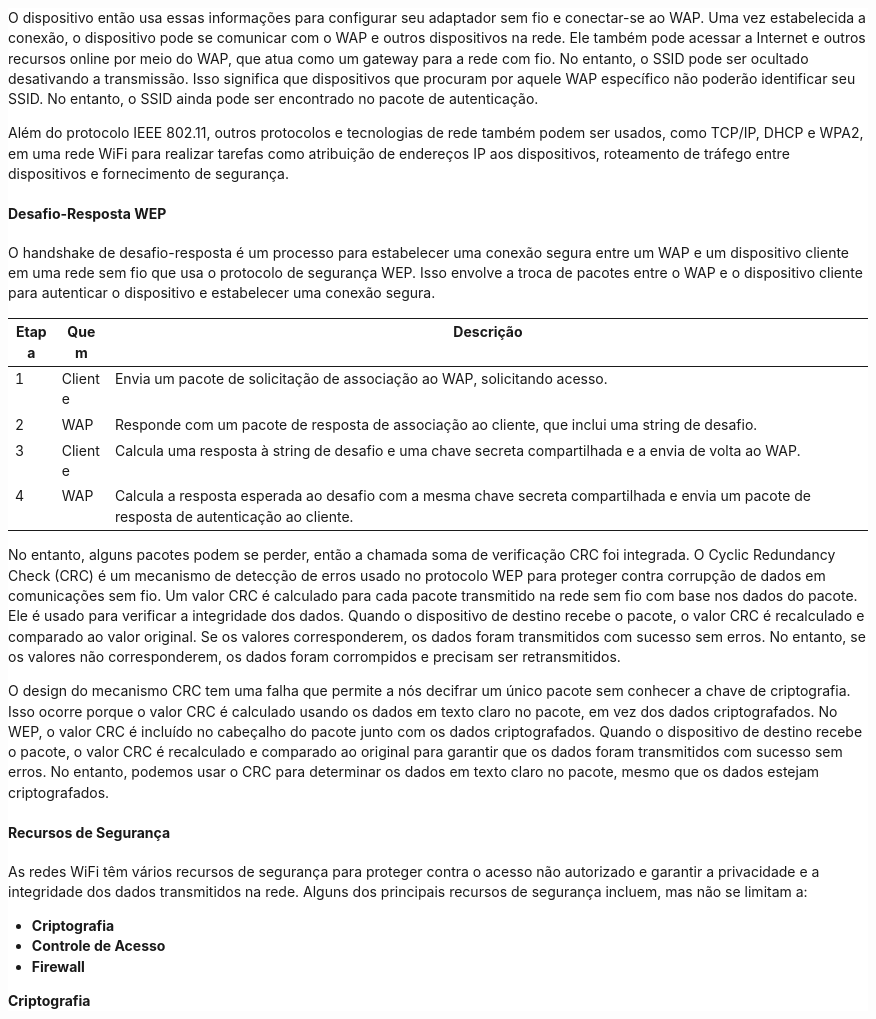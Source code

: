 O dispositivo então usa essas informações para configurar seu adaptador sem fio e conectar-se ao WAP. Uma vez estabelecida a conexão, o dispositivo pode se comunicar com o WAP e outros dispositivos na rede. Ele também pode acessar a Internet e outros recursos online por meio do WAP, que atua como um gateway para a rede com fio. No entanto, o SSID pode ser ocultado desativando a transmissão. Isso significa que dispositivos que procuram por aquele WAP específico não poderão identificar seu SSID. No entanto, o SSID ainda pode ser encontrado no pacote de autenticação.

Além do protocolo IEEE 802.11, outros protocolos e tecnologias de rede também podem ser usados, como TCP/IP, DHCP e WPA2, em uma rede WiFi para realizar tarefas como atribuição de endereços IP aos dispositivos, roteamento de tráfego entre dispositivos e fornecimento de segurança.

#### Desafio-Resposta WEP

O handshake de desafio-resposta é um processo para estabelecer uma conexão segura entre um WAP e um dispositivo cliente em uma rede sem fio que usa o protocolo de segurança WEP. Isso envolve a troca de pacotes entre o WAP e o dispositivo cliente para autenticar o dispositivo e estabelecer uma conexão segura.

| Etapa | Quem    | Descrição                                                             |
|-------|---------|----------------------------------------------------------------------|
| 1     | Cliente | Envia um pacote de solicitação de associação ao WAP, solicitando acesso. |
| 2     | WAP     | Responde com um pacote de resposta de associação ao cliente, que inclui uma string de desafio. |
| 3     | Cliente | Calcula uma resposta à string de desafio e uma chave secreta compartilhada e a envia de volta ao WAP. |
| 4     | WAP     | Calcula a resposta esperada ao desafio com a mesma chave secreta compartilhada e envia um pacote de resposta de autenticação ao cliente. |

No entanto, alguns pacotes podem se perder, então a chamada soma de verificação CRC foi integrada. O Cyclic Redundancy Check (CRC) é um mecanismo de detecção de erros usado no protocolo WEP para proteger contra corrupção de dados em comunicações sem fio. Um valor CRC é calculado para cada pacote transmitido na rede sem fio com base nos dados do pacote. Ele é usado para verificar a integridade dos dados. Quando o dispositivo de destino recebe o pacote, o valor CRC é recalculado e comparado ao valor original. Se os valores corresponderem, os dados foram transmitidos com sucesso sem erros. No entanto, se os valores não corresponderem, os dados foram corrompidos e precisam ser retransmitidos.

O design do mecanismo CRC tem uma falha que permite a nós decifrar um único pacote sem conhecer a chave de criptografia. Isso ocorre porque o valor CRC é calculado usando os dados em texto claro no pacote, em vez dos dados criptografados. No WEP, o valor CRC é incluído no cabeçalho do pacote junto com os dados criptografados. Quando o dispositivo de destino recebe o pacote, o valor CRC é recalculado e comparado ao original para garantir que os dados foram transmitidos com sucesso sem erros. No entanto, podemos usar o CRC para determinar os dados em texto claro no pacote, mesmo que os dados estejam criptografados.

#### Recursos de Segurança

As redes WiFi têm vários recursos de segurança para proteger contra o acesso não autorizado e garantir a privacidade e a integridade dos dados transmitidos na rede. Alguns dos principais recursos de segurança incluem, mas não se limitam a:

- **Criptografia**
- **Controle de Acesso**
- **Firewall**

**Criptografia**
